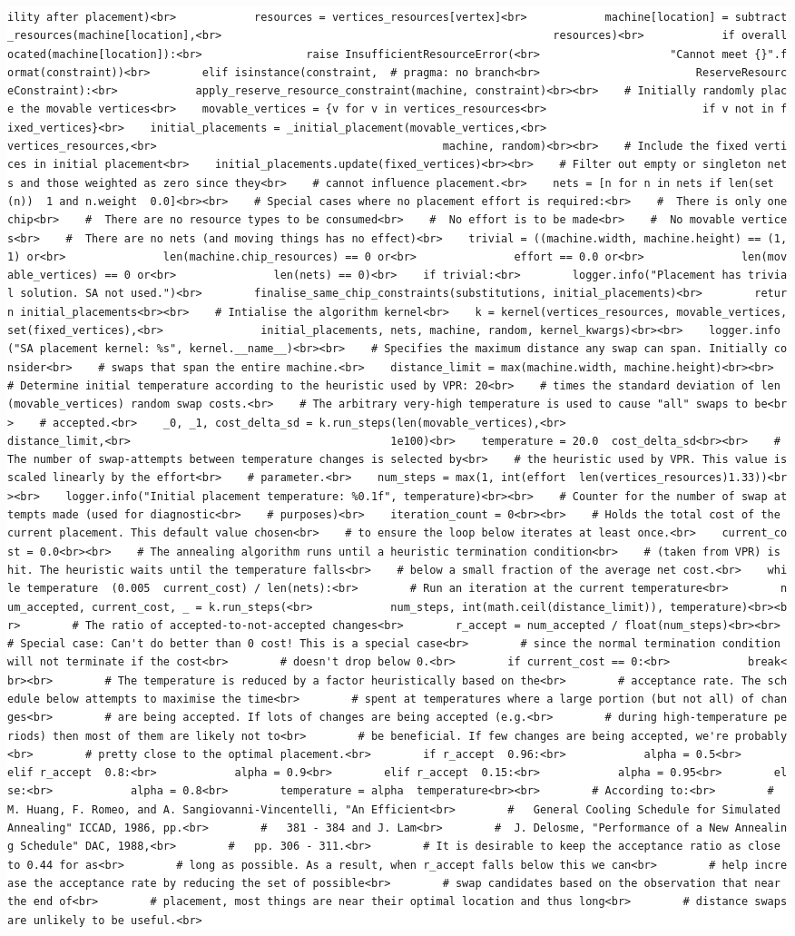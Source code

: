 ```
ility after placement)<br>            resources = vertices_resources[vertex]<br>            machine[location] = subtract_resources(machine[location],<br>                                                   resources)<br>            if overallocated(machine[location]):<br>                raise InsufficientResourceError(<br>                    "Cannot meet {}".format(constraint))<br>        elif isinstance(constraint,  # pragma: no branch<br>                        ReserveResourceConstraint):<br>            apply_reserve_resource_constraint(machine, constraint)<br><br>    # Initially randomly place the movable vertices<br>    movable_vertices = {v for v in vertices_resources<br>                        if v not in fixed_vertices}<br>    initial_placements = _initial_placement(movable_vertices,<br>                                            vertices_resources,<br>                                            machine, random)<br><br>    # Include the fixed vertices in initial placement<br>    initial_placements.update(fixed_vertices)<br><br>    # Filter out empty or singleton nets and those weighted as zero since they<br>    # cannot influence placement.<br>    nets = [n for n in nets if len(set(n))  1 and n.weight  0.0]<br><br>    # Special cases where no placement effort is required:<br>    #  There is only one chip<br>    #  There are no resource types to be consumed<br>    #  No effort is to be made<br>    #  No movable vertices<br>    #  There are no nets (and moving things has no effect)<br>    trivial = ((machine.width, machine.height) == (1, 1) or<br>               len(machine.chip_resources) == 0 or<br>               effort == 0.0 or<br>               len(movable_vertices) == 0 or<br>               len(nets) == 0)<br>    if trivial:<br>        logger.info("Placement has trivial solution. SA not used.")<br>        finalise_same_chip_constraints(substitutions, initial_placements)<br>        return initial_placements<br><br>    # Intialise the algorithm kernel<br>    k = kernel(vertices_resources, movable_vertices, set(fixed_vertices),<br>               initial_placements, nets, machine, random, kernel_kwargs)<br><br>    logger.info("SA placement kernel: %s", kernel.__name__)<br><br>    # Specifies the maximum distance any swap can span. Initially consider<br>    # swaps that span the entire machine.<br>    distance_limit = max(machine.width, machine.height)<br><br>    # Determine initial temperature according to the heuristic used by VPR: 20<br>    # times the standard deviation of len(movable_vertices) random swap costs.<br>    # The arbitrary very-high temperature is used to cause "all" swaps to be<br>    # accepted.<br>    _0, _1, cost_delta_sd = k.run_steps(len(movable_vertices),<br>                                        distance_limit,<br>                                        1e100)<br>    temperature = 20.0  cost_delta_sd<br><br>    # The number of swap-attempts between temperature changes is selected by<br>    # the heuristic used by VPR. This value is scaled linearly by the effort<br>    # parameter.<br>    num_steps = max(1, int(effort  len(vertices_resources)1.33))<br><br>    logger.info("Initial placement temperature: %0.1f", temperature)<br><br>    # Counter for the number of swap attempts made (used for diagnostic<br>    # purposes)<br>    iteration_count = 0<br><br>    # Holds the total cost of the current placement. This default value chosen<br>    # to ensure the loop below iterates at least once.<br>    current_cost = 0.0<br><br>    # The annealing algorithm runs until a heuristic termination condition<br>    # (taken from VPR) is hit. The heuristic waits until the temperature falls<br>    # below a small fraction of the average net cost.<br>    while temperature  (0.005  current_cost) / len(nets):<br>        # Run an iteration at the current temperature<br>        num_accepted, current_cost, _ = k.run_steps(<br>            num_steps, int(math.ceil(distance_limit)), temperature)<br><br>        # The ratio of accepted-to-not-accepted changes<br>        r_accept = num_accepted / float(num_steps)<br><br>        # Special case: Can't do better than 0 cost! This is a special case<br>        # since the normal termination condition will not terminate if the cost<br>        # doesn't drop below 0.<br>        if current_cost == 0:<br>            break<br><br>        # The temperature is reduced by a factor heuristically based on the<br>        # acceptance rate. The schedule below attempts to maximise the time<br>        # spent at temperatures where a large portion (but not all) of changes<br>        # are being accepted. If lots of changes are being accepted (e.g.<br>        # during high-temperature periods) then most of them are likely not to<br>        # be beneficial. If few changes are being accepted, we're probably<br>        # pretty close to the optimal placement.<br>        if r_accept  0.96:<br>            alpha = 0.5<br>        elif r_accept  0.8:<br>            alpha = 0.9<br>        elif r_accept  0.15:<br>            alpha = 0.95<br>        else:<br>            alpha = 0.8<br>        temperature = alpha  temperature<br><br>        # According to:<br>        #  M. Huang, F. Romeo, and A. Sangiovanni-Vincentelli, "An Efficient<br>        #   General Cooling Schedule for Simulated Annealing" ICCAD, 1986, pp.<br>        #   381 - 384 and J. Lam<br>        #  J. Delosme, "Performance of a New Annealing Schedule" DAC, 1988,<br>        #   pp. 306 - 311.<br>        # It is desirable to keep the acceptance ratio as close to 0.44 for as<br>        # long as possible. As a result, when r_accept falls below this we can<br>        # help increase the acceptance rate by reducing the set of possible<br>        # swap candidates based on the observation that near the end of<br>        # placement, most things are near their optimal location and thus long<br>        # distance swaps are unlikely to be useful.<br>
```
